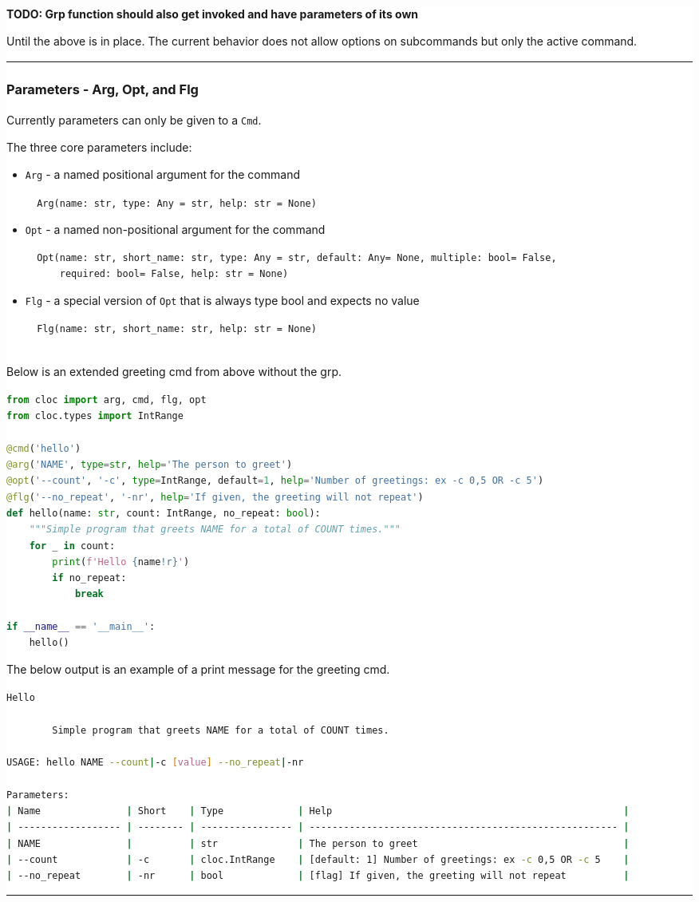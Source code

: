 **TODO: Grp function should also get invoked and have parameters of its own**


Until the above is in place. The current behavior does not allow options on subcommands but only the active command.

---

<a name="parameters"></a>
### Parameters - Arg, Opt, and Flg

Currently parameters can only be given to a `Cmd`. 

The three core parameters include:
* `Arg` - a named positional argument for the command

        Arg(name: str, type: Any = str, help: str = None)
    
* `Opt` - a named non-positional argument for the command

        Opt(name: str, short_name: str, type: Any = str, default: Any= None, multiple: bool= False, 
            required: bool= False, help: str = None)

* `Flg` - a special version of `Opt` that is always type bool and expects no value
        
        Flg(name: str, short_name: str, help: str = None)

<br>
Below is an extended greeting cmd from above without the grp.

```python
from cloc import arg, cmd, flg, opt
from cloc.types import IntRange

@cmd('hello')
@arg('NAME', type=str, help='The person to greet')
@opt('--count', '-c', type=IntRange, default=1, help='Number of greetings: ex -c 0,5 OR -c 5')
@flg('--no_repeat', '-nr', help='If given, the greeting will not repeat')
def hello(name: str, count: IntRange, no_repeat: bool):
    """Simple program that greets NAME for a total of COUNT times."""
    for _ in count:
        print(f'Hello {name!r}')
        if no_repeat:
            break

if __name__ == '__main__':
    hello()
```
The below output is an example of a print message for the greeting cmd.
```bash
Hello

        Simple program that greets NAME for a total of COUNT times.

USAGE: hello NAME --count|-c [value] --no_repeat|-nr 

Parameters:
| Name               | Short    | Type             | Help                                                   |
| ------------------ | -------- | ---------------- | ------------------------------------------------------ |
| NAME               |          | str              | The person to greet                                    |
| --count            | -c       | cloc.IntRange    | [default: 1] Number of greetings: ex -c 0,5 OR -c 5    |
| --no_repeat        | -nr      | bool             | [flag] If given, the greeting will not repeat          |
```

---
